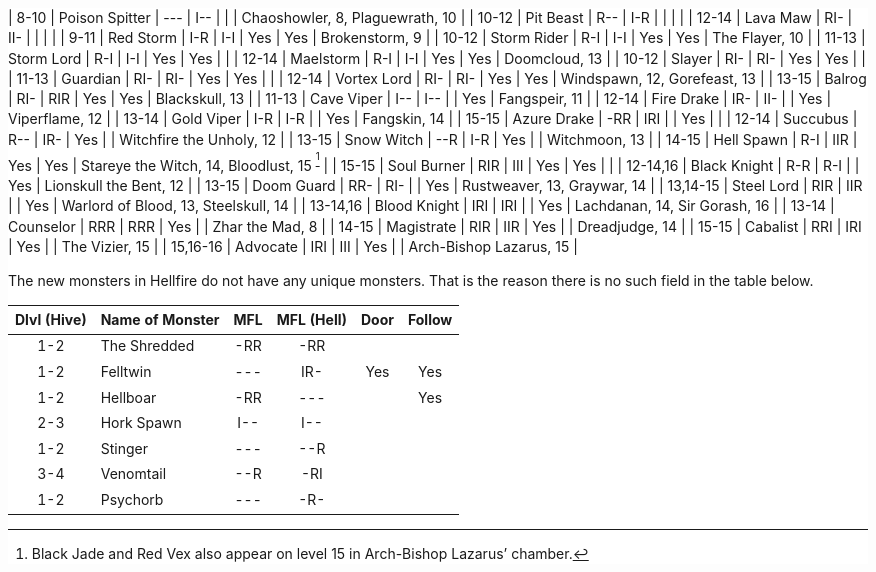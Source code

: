 | 8-10     | Poison Spitter    | ---    | I--           |         |           | Chaoshowler, 8, Plaguewrath, 10 |
| 10-12    | Pit Beast        | R--    | I-R           |         |           |                                |
| 12-14    | Lava Maw         | RI-    | II-           |         |           |                                |
| 9-11     | Red Storm        | I-R    | I-I           | Yes     | Yes       | Brokenstorm, 9                |
| 10-12    | Storm Rider      | R-I    | I-I           | Yes     | Yes       | The Flayer, 10                |
| 11-13    | Storm Lord       | R-I    | I-I           | Yes     | Yes       |                                |
| 12-14    | Maelstorm       | R-I    | I-I           | Yes     | Yes       | Doomcloud, 13                 |
| 10-12    | Slayer           | RI-    | RI-           | Yes     | Yes       |                                |
| 11-13    | Guardian         | RI-    | RI-           | Yes     | Yes       |                                |
| 12-14    | Vortex Lord      | RI-    | RI-           | Yes     | Yes       | Windspawn, 12, Gorefeast, 13  |
| 13-15    | Balrog           | RI-    | RIR           | Yes     | Yes       | Blackskull, 13                |
| 11-13    | Cave Viper        | I--    | I--           |         | Yes       | Fangspeir, 11                      |
| 12-14    | Fire Drake        | IR-    | II-           |         | Yes       | Viperflame, 12                     |
| 13-14    | Gold Viper        | I-R    | I-R           |         | Yes       | Fangskin, 14                       |
| 15-15    | Azure Drake       | -RR    | IRI           |         | Yes       |                                     |
| 12-14    | Succubus         | R--    | IR-           | Yes     |           | Witchfire the Unholy, 12           |
| 13-15    | Snow Witch       | --R    | I-R           | Yes     |           | Witchmoon, 13                      |
| 14-15    | Hell Spawn       | R-I    | IIR           | Yes     | Yes       | Stareye the Witch, 14, Bloodlust, 15 <sup>[^1]</sup> |
| 15-15    | Soul Burner      | RIR    | III           | Yes     | Yes       |                                     |
| 12-14,16 | Black Knight     | R-R    | R-I           |         | Yes       | Lionskull the Bent, 12             |
| 13-15    | Doom Guard       | RR-    | RI-           |         | Yes       | Rustweaver, 13, Graywar, 14        |
| 13,14-15 | Steel Lord       | RIR    | IIR           |         | Yes       | Warlord of Blood, 13, Steelskull, 14 |
| 13-14,16 | Blood Knight     | IRI    | IRI           |         | Yes       | Lachdanan, 14, Sir Gorash, 16      |
| 13-14    | Counselor        | RRR    | RRR           | Yes     |           | Zhar the Mad, 8                    |
| 14-15    | Magistrate       | RIR    | IIR           | Yes     |           | Dreadjudge, 14                     |
| 15-15    | Cabalist         | RRI    | IRI           | Yes     |           | The Vizier, 15                     |
| 15,16-16 | Advocate        | IRI    | III           | Yes     |           | Arch-Bishop Lazarus, 15            |

[^1]: Black Jade and Red Vex also appear on level 15 in Arch-Bishop Lazarus’ chamber.


The new monsters in Hellfire do not have any unique monsters. That is the reason there is no such field in the table below.

| **Dlvl (Hive)** | **Name of Monster** | **MFL** | **MFL (Hell)** | **Door** | **Follow** |
|:--------------:|:-------------------|:------:|:--------------:|:------:|:------:|
| 1-2           | The Shredded        | -RR    | -RR           |        |        |
| 1-2           | Felltwin            | ---    | IR-           | Yes    | Yes    |
| 1-2           | Hellboar            | -RR    | ---           |        | Yes    |
| 2-3           | Hork Spawn          | I--    | I--           |        |        |
| 1-2           | Stinger             | ---    | --R           |        |        |
| 3-4           | Venomtail           | --R    | -RI           |        |        |
| 1-2           | Psychorb            | ---    | -R-           |        |        |

[^1]: Only appears in quests in single player.
[^1]: Has the ability to disappear, like The Hiddens.  
[^2]: Has the ability to charge, like Horned Demons.  
[^3]: Never attacks in melee but always uses fast spit instead.  
[^4]: Has the ability to fire Blood Stars instead of arrows, like Succubi.  
[^5]: Has the ability to fire Fireballs instead of Firebolts, like Advocates. Only appears in quests in single player.
[^1]: Never attacks in melee but always uses fast spit instead.  
[^2]: Will never do the short-range Viper charge.  
[^3]: Never casts Inferno but always attacks by melee instead.
[^1]: Never casts Inferno but always attacks by melee instead.  
[^2]: Only appears in quests in single player.  
[^3]: Will never do the short-range Viper charge.  
[^4]: Always appears in Arch-Bishop Lazarus’ room.  
[^5]: Always appears in every multiplayer game.  
[^6]: Always appears in every game.
[^1]: In *Hellfire* only; in *Diablo*, they are classified as demons. All other types of Succubi are demons.  
[^2]: All other Winged Fiends are animals.  
[^3]: With the exception of Familiars, which are demons.  
[^4]: With the exception of Hell Spawns in *Hellfire*, which are animals.  